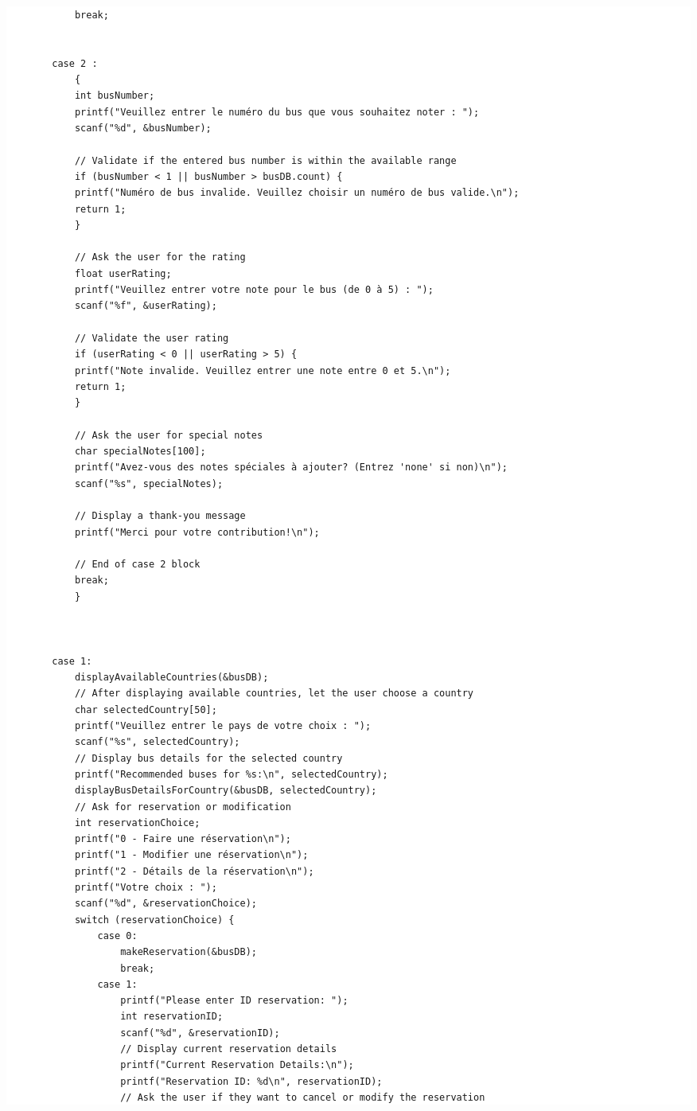                 break;
            
            
            case 2 :
                {
                int busNumber;
                printf("Veuillez entrer le numéro du bus que vous souhaitez noter : ");
                scanf("%d", &busNumber);

                // Validate if the entered bus number is within the available range
                if (busNumber < 1 || busNumber > busDB.count) {
                printf("Numéro de bus invalide. Veuillez choisir un numéro de bus valide.\n");
                return 1;
                }

                // Ask the user for the rating
                float userRating;
                printf("Veuillez entrer votre note pour le bus (de 0 à 5) : ");
                scanf("%f", &userRating);

                // Validate the user rating
                if (userRating < 0 || userRating > 5) {
                printf("Note invalide. Veuillez entrer une note entre 0 et 5.\n");
                return 1;
                }

                // Ask the user for special notes
                char specialNotes[100];
                printf("Avez-vous des notes spéciales à ajouter? (Entrez 'none' si non)\n");
                scanf("%s", specialNotes);

                // Display a thank-you message
                printf("Merci pour votre contribution!\n");

                // End of case 2 block
                break;
                }   
               
            
            
            case 1:
                displayAvailableCountries(&busDB);
                // After displaying available countries, let the user choose a country
                char selectedCountry[50];
                printf("Veuillez entrer le pays de votre choix : ");
                scanf("%s", selectedCountry);
                // Display bus details for the selected country
                printf("Recommended buses for %s:\n", selectedCountry);
                displayBusDetailsForCountry(&busDB, selectedCountry);
                // Ask for reservation or modification
                int reservationChoice;
                printf("0 - Faire une réservation\n");
                printf("1 - Modifier une réservation\n");
                printf("2 - Détails de la réservation\n");
                printf("Votre choix : ");
                scanf("%d", &reservationChoice);
                switch (reservationChoice) {
                    case 0:
                        makeReservation(&busDB);
                        break;
                    case 1:
                        printf("Please enter ID reservation: ");
                        int reservationID;
                        scanf("%d", &reservationID);
                        // Display current reservation details
                        printf("Current Reservation Details:\n");
                        printf("Reservation ID: %d\n", reservationID);
                        // Ask the user if they want to cancel or modify the reservation